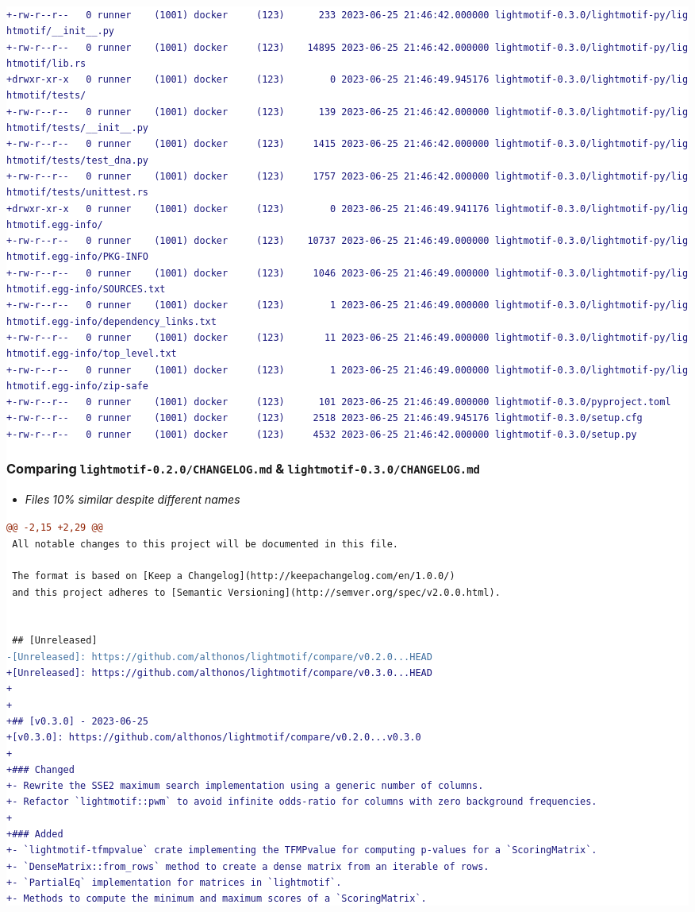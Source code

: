 ```diff
+-rw-r--r--   0 runner    (1001) docker     (123)      233 2023-06-25 21:46:42.000000 lightmotif-0.3.0/lightmotif-py/lightmotif/__init__.py
+-rw-r--r--   0 runner    (1001) docker     (123)    14895 2023-06-25 21:46:42.000000 lightmotif-0.3.0/lightmotif-py/lightmotif/lib.rs
+drwxr-xr-x   0 runner    (1001) docker     (123)        0 2023-06-25 21:46:49.945176 lightmotif-0.3.0/lightmotif-py/lightmotif/tests/
+-rw-r--r--   0 runner    (1001) docker     (123)      139 2023-06-25 21:46:42.000000 lightmotif-0.3.0/lightmotif-py/lightmotif/tests/__init__.py
+-rw-r--r--   0 runner    (1001) docker     (123)     1415 2023-06-25 21:46:42.000000 lightmotif-0.3.0/lightmotif-py/lightmotif/tests/test_dna.py
+-rw-r--r--   0 runner    (1001) docker     (123)     1757 2023-06-25 21:46:42.000000 lightmotif-0.3.0/lightmotif-py/lightmotif/tests/unittest.rs
+drwxr-xr-x   0 runner    (1001) docker     (123)        0 2023-06-25 21:46:49.941176 lightmotif-0.3.0/lightmotif-py/lightmotif.egg-info/
+-rw-r--r--   0 runner    (1001) docker     (123)    10737 2023-06-25 21:46:49.000000 lightmotif-0.3.0/lightmotif-py/lightmotif.egg-info/PKG-INFO
+-rw-r--r--   0 runner    (1001) docker     (123)     1046 2023-06-25 21:46:49.000000 lightmotif-0.3.0/lightmotif-py/lightmotif.egg-info/SOURCES.txt
+-rw-r--r--   0 runner    (1001) docker     (123)        1 2023-06-25 21:46:49.000000 lightmotif-0.3.0/lightmotif-py/lightmotif.egg-info/dependency_links.txt
+-rw-r--r--   0 runner    (1001) docker     (123)       11 2023-06-25 21:46:49.000000 lightmotif-0.3.0/lightmotif-py/lightmotif.egg-info/top_level.txt
+-rw-r--r--   0 runner    (1001) docker     (123)        1 2023-06-25 21:46:49.000000 lightmotif-0.3.0/lightmotif-py/lightmotif.egg-info/zip-safe
+-rw-r--r--   0 runner    (1001) docker     (123)      101 2023-06-25 21:46:49.000000 lightmotif-0.3.0/pyproject.toml
+-rw-r--r--   0 runner    (1001) docker     (123)     2518 2023-06-25 21:46:49.945176 lightmotif-0.3.0/setup.cfg
+-rw-r--r--   0 runner    (1001) docker     (123)     4532 2023-06-25 21:46:42.000000 lightmotif-0.3.0/setup.py
```

### Comparing `lightmotif-0.2.0/CHANGELOG.md` & `lightmotif-0.3.0/CHANGELOG.md`

 * *Files 10% similar despite different names*

```diff
@@ -2,15 +2,29 @@
 All notable changes to this project will be documented in this file.
 
 The format is based on [Keep a Changelog](http://keepachangelog.com/en/1.0.0/)
 and this project adheres to [Semantic Versioning](http://semver.org/spec/v2.0.0.html).
 
 
 ## [Unreleased]
-[Unreleased]: https://github.com/althonos/lightmotif/compare/v0.2.0...HEAD
+[Unreleased]: https://github.com/althonos/lightmotif/compare/v0.3.0...HEAD
+
+
+## [v0.3.0] - 2023-06-25
+[v0.3.0]: https://github.com/althonos/lightmotif/compare/v0.2.0...v0.3.0
+
+### Changed
+- Rewrite the SSE2 maximum search implementation using a generic number of columns.
+- Refactor `lightmotif::pwm` to avoid infinite odds-ratio for columns with zero background frequencies.
+
+### Added
+- `lightmotif-tfmpvalue` crate implementing the TFMPvalue for computing p-values for a `ScoringMatrix`.
+- `DenseMatrix::from_rows` method to create a dense matrix from an iterable of rows.
+- `PartialEq` implementation for matrices in `lightmotif`.
+- Methods to compute the minimum and maximum scores of a `ScoringMatrix`.
```

 [v0.2.0]: https://github.com/althonos/lightmotif/compare/v0.1.1...v0.2.0
